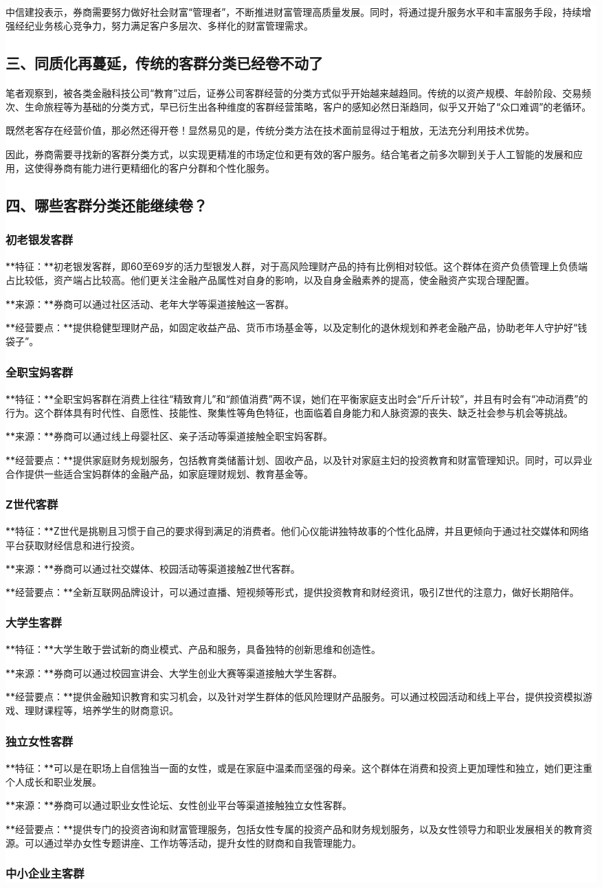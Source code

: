 中信建投表示，券商需要努力做好社会财富“管理者”，不断推进财富管理高质量发展。同时，将通过提升服务水平和丰富服务手段，持续增强经纪业务核心竞争力，努力满足客户多层次、多样化的财富管理需求。

## 三、同质化再蔓延，传统的客群分类已经卷不动了

笔者观察到，被各类金融科技公司“教育”过后，证券公司客群经营的分类方式似乎开始越来越趋同。传统的以资产规模、年龄阶段、交易频次、生命旅程等为基础的分类方式，早已衍生出各种维度的客群经营策略，客户的感知必然日渐趋同，似乎又开始了“众口难调”的老循环。

既然老客存在经营价值，那必然还得开卷！显然易见的是，传统分类方法在技术面前显得过于粗放，无法充分利用技术优势。

因此，券商需要寻找新的客群分类方式，以实现更精准的市场定位和更有效的客户服务。结合笔者之前多次聊到关于人工智能的发展和应用，这使得券商有能力进行更精细化的客户分群和个性化服务。

## 四、哪些客群分类还能继续卷？

### 初老银发客群

**特征：**初老银发客群，即60至69岁的活力型银发人群，对于高风险理财产品的持有比例相对较低。这个群体在资产负债管理上负债端占比较低，资产端占比较高。他们更关注金融产品属性对自身的影响，以及自身金融素养的提高，使金融资产实现合理配置。

**来源：**券商可以通过社区活动、老年大学等渠道接触这一客群。

**经营要点：**提供稳健型理财产品，如固定收益产品、货币市场基金等，以及定制化的退休规划和养老金融产品，协助老年人守护好“钱袋子”。

### 全职宝妈客群

**特征：**全职宝妈客群在消费上往往“精致育儿”和“颜值消费”两不误，她们在平衡家庭支出时会“斤斤计较”，并且有时会有“冲动消费”的行为。这个群体具有时代性、自愿性、技能性、聚集性等角色特征，也面临着自身能力和人脉资源的丧失、缺乏社会参与机会等挑战。

**来源：**券商可以通过线上母婴社区、亲子活动等渠道接触全职宝妈客群。

**经营要点：**提供家庭财务规划服务，包括教育类储蓄计划、固收产品，以及针对家庭主妇的投资教育和财富管理知识。同时，可以异业合作提供一些适合宝妈群体的金融产品，如家庭理财规划、教育基金等。

### Z世代客群

**特征：**Z世代是挑剔且习惯于自己的要求得到满足的消费者。他们心仪能讲独特故事的个性化品牌，并且更倾向于通过社交媒体和网络平台获取财经信息和进行投资。

**来源：**券商可以通过社交媒体、校园活动等渠道接触Z世代客群。

**经营要点：**全新互联网品牌设计，可以通过直播、短视频等形式，提供投资教育和财经资讯，吸引Z世代的注意力，做好长期陪伴。

### 大学生客群

**特征：**大学生敢于尝试新的商业模式、产品和服务，具备独特的创新思维和创造性。

**来源：**券商可以通过校园宣讲会、大学生创业大赛等渠道接触大学生客群。

**经营要点：**提供金融知识教育和实习机会，以及针对学生群体的低风险理财产品服务。可以通过校园活动和线上平台，提供投资模拟游戏、理财课程等，培养学生的财商意识。

### 独立女性客群

**特征：**可以是在职场上自信独当一面的女性，或是在家庭中温柔而坚强的母亲。这个群体在消费和投资上更加理性和独立，她们更注重个人成长和职业发展。

**来源：**券商可以通过职业女性论坛、女性创业平台等渠道接触独立女性客群。

**经营要点：**提供专门的投资咨询和财富管理服务，包括女性专属的投资产品和财务规划服务，以及女性领导力和职业发展相关的教育资源。可以通过举办女性专题讲座、工作坊等活动，提升女性的财商和自我管理能力。

### 中小企业主客群
